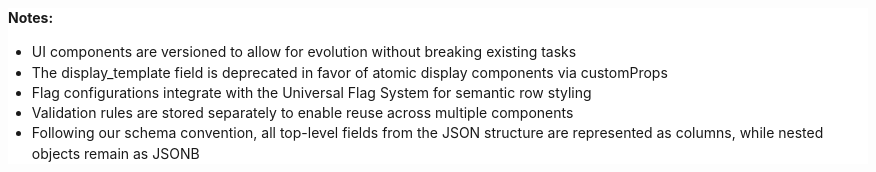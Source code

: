**Notes:**

* UI components are versioned to allow for evolution without breaking existing tasks
* The display_template field is deprecated in favor of atomic display components via customProps
* Flag configurations integrate with the Universal Flag System for semantic row styling
* Validation rules are stored separately to enable reuse across multiple components
* Following our schema convention, all top-level fields from the JSON structure are represented as columns, while nested objects remain as JSONB



